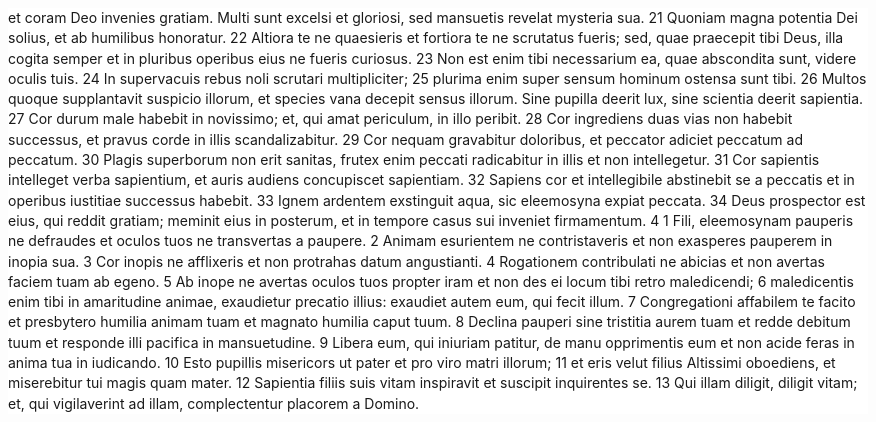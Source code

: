 et coram Deo invenies gratiam.
Multi sunt excelsi et gloriosi,
sed mansuetis revelat mysteria sua.
21 Quoniam magna potentia Dei solius,
et ab humilibus honoratur.
22 Altiora te ne quaesieris
et fortiora te ne scrutatus fueris;
sed, quae praecepit tibi Deus, illa cogita semper
et in pluribus operibus eius ne fueris curiosus.
23 Non est enim tibi necessarium
ea, quae abscondita sunt, videre oculis tuis.
24 In supervacuis rebus noli scrutari multipliciter;
25 plurima enim super sensum hominum ostensa sunt tibi.
26 Multos quoque supplantavit suspicio illorum,
et species vana decepit sensus illorum.
Sine pupilla deerit lux,
sine scientia deerit sapientia.
27 Cor durum male habebit in novissimo;
et, qui amat periculum, in illo peribit.
28 Cor ingrediens duas vias non habebit successus,
et pravus corde in illis scandalizabitur.
29 Cor nequam gravabitur doloribus,
et peccator adiciet peccatum ad peccatum.
30 Plagis superborum non erit sanitas,
frutex enim peccati radicabitur in illis et non intellegetur.
31 Cor sapientis intelleget verba sapientium,
et auris audiens concupiscet sapientiam.
32 Sapiens cor et intellegibile abstinebit se a peccatis
et in operibus iustitiae successus habebit.
33 Ignem ardentem exstinguit aqua,
sic eleemosyna expiat peccata.
34 Deus prospector est eius, qui reddit gratiam;
meminit eius in posterum,
et in tempore casus sui inveniet firmamentum.
4
1 Fili, eleemosynam pauperis ne defraudes
et oculos tuos ne transvertas a paupere.
2 Animam esurientem ne contristaveris
et non exasperes pauperem in inopia sua.
3 Cor inopis ne afflixeris
et non protrahas datum angustianti.
4 Rogationem contribulati ne abicias
et non avertas faciem tuam ab egeno.
5 Ab inope ne avertas oculos tuos propter iram
et non des ei locum tibi retro maledicendi;
6 maledicentis enim tibi in amaritudine animae,
exaudietur precatio illius:
exaudiet autem eum, qui fecit illum.
7 Congregationi affabilem te facito
et presbytero humilia animam tuam
et magnato humilia caput tuum.
8 Declina pauperi sine tristitia aurem tuam
et redde debitum tuum
et responde illi pacifica in mansuetudine.
9 Libera eum, qui iniuriam patitur, de manu opprimentis eum
et non acide feras in anima tua in iudicando.
10 Esto pupillis misericors ut pater
et pro viro matri illorum;
11 et eris velut filius Altissimi oboediens,
et miserebitur tui magis quam mater.
12 Sapientia filiis suis vitam inspiravit
et suscipit inquirentes se.
13 Qui illam diligit, diligit vitam;
et, qui vigilaverint ad illam, complectentur placorem a Domino.